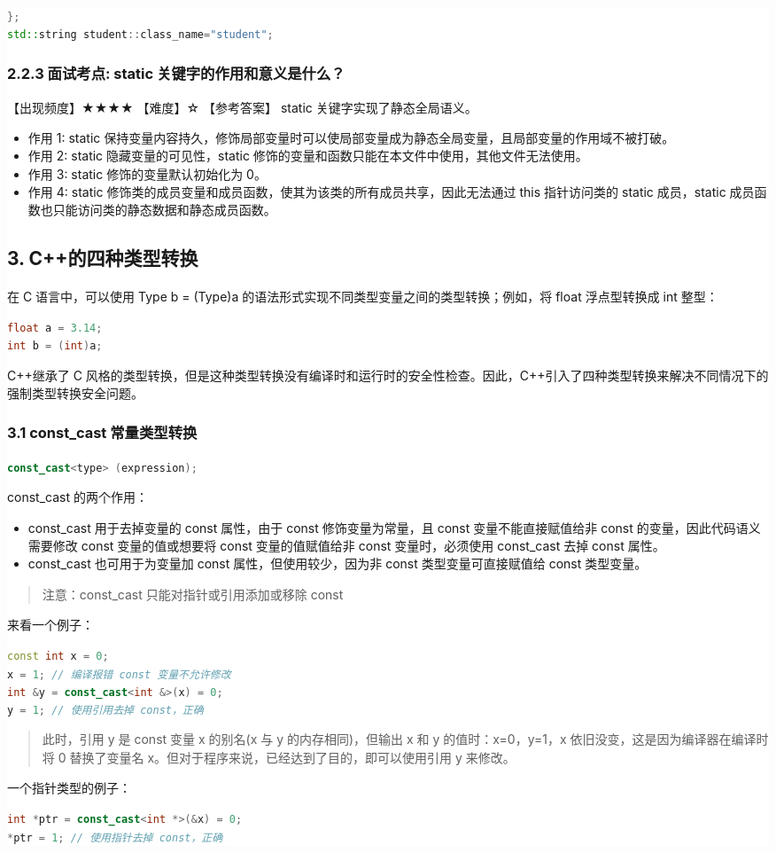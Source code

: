 ```cpp
};
std::string student::class_name="student"; 
```

### 2.2.3 面试考点: static 关键字的作用和意义是什么？

【出现频度】★★★★ 【难度】☆ 【参考答案】 static 关键字实现了静态全局语义。

*   作用 1: static 保持变量内容持久，修饰局部变量时可以使局部变量成为静态全局变量，且局部变量的作用域不被打破。
*   作用 2: static 隐藏变量的可见性，static 修饰的变量和函数只能在本文件中使用，其他文件无法使用。
*   作用 3: static 修饰的变量默认初始化为 0。
*   作用 4: static 修饰类的成员变量和成员函数，使其为该类的所有成员共享，因此无法通过 this 指针访问类的 static 成员，static 成员函数也只能访问类的静态数据和静态成员函数。

## 3\. C++的四种类型转换

在 C 语言中，可以使用 Type b = (Type)a 的语法形式实现不同类型变量之间的类型转换；例如，将 float 浮点型转换成 int 整型：

```cpp
float a = 3.14;
int b = (int)a; 
```

C++继承了 C 风格的类型转换，但是这种类型转换没有编译时和运行时的安全性检查。因此，C++引入了四种类型转换来解决不同情况下的强制类型转换安全问题。

### 3.1 const_cast 常量类型转换

```cpp
const_cast<type> (expression); 
```

const_cast 的两个作用：

*   const_cast 用于去掉变量的 const 属性，由于 const 修饰变量为常量，且 const 变量不能直接赋值给非 const 的变量，因此代码语义需要修改 const 变量的值或想要将 const 变量的值赋值给非 const 变量时，必须使用 const_cast 去掉 const 属性。
*   const_cast 也可用于为变量加 const 属性，但使用较少，因为非 const 类型变量可直接赋值给 const 类型变量。

> 注意：const_cast 只能对指针或引用添加或移除 const

来看一个例子：

```cpp
const int x = 0;
x = 1; // 编译报错 const 变量不允许修改
int &y = const_cast<int &>(x) = 0; 
y = 1; // 使用引用去掉 const，正确 
```

> 此时，引用 y 是 const 变量 x 的别名(x 与 y 的内存相同)，但输出 x 和 y 的值时：x=0，y=1，x 依旧没变，这是因为编译器在编译时将 0 替换了变量名 x。但对于程序来说，已经达到了目的，即可以使用引用 y 来修改。

一个指针类型的例子：

```cpp
int *ptr = const_cast<int *>(&x) = 0;
*ptr = 1; // 使用指针去掉 const，正确 
```
